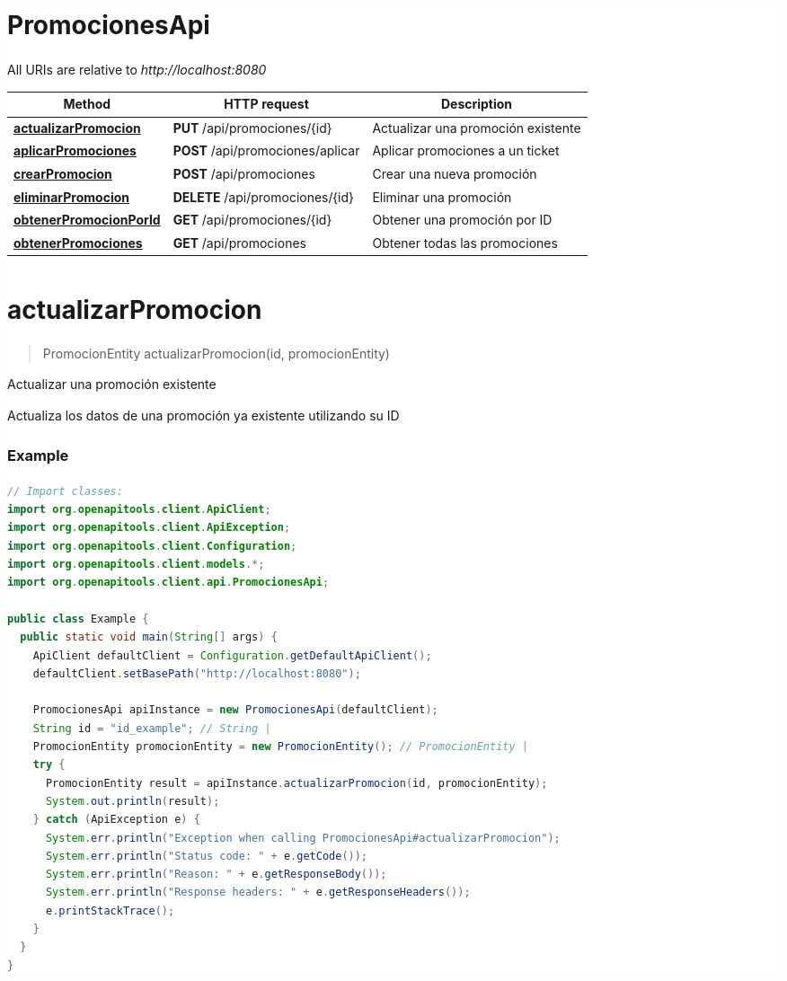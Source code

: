 # PromocionesApi

All URIs are relative to *http://localhost:8080*

| Method | HTTP request | Description |
|------------- | ------------- | -------------|
| [**actualizarPromocion**](PromocionesApi.md#actualizarPromocion) | **PUT** /api/promociones/{id} | Actualizar una promoción existente |
| [**aplicarPromociones**](PromocionesApi.md#aplicarPromociones) | **POST** /api/promociones/aplicar | Aplicar promociones a un ticket |
| [**crearPromocion**](PromocionesApi.md#crearPromocion) | **POST** /api/promociones | Crear una nueva promoción |
| [**eliminarPromocion**](PromocionesApi.md#eliminarPromocion) | **DELETE** /api/promociones/{id} | Eliminar una promoción |
| [**obtenerPromocionPorId**](PromocionesApi.md#obtenerPromocionPorId) | **GET** /api/promociones/{id} | Obtener una promoción por ID |
| [**obtenerPromociones**](PromocionesApi.md#obtenerPromociones) | **GET** /api/promociones | Obtener todas las promociones |


<a name="actualizarPromocion"></a>
# **actualizarPromocion**
> PromocionEntity actualizarPromocion(id, promocionEntity)

Actualizar una promoción existente

Actualiza los datos de una promoción ya existente utilizando su ID

### Example
```java
// Import classes:
import org.openapitools.client.ApiClient;
import org.openapitools.client.ApiException;
import org.openapitools.client.Configuration;
import org.openapitools.client.models.*;
import org.openapitools.client.api.PromocionesApi;

public class Example {
  public static void main(String[] args) {
    ApiClient defaultClient = Configuration.getDefaultApiClient();
    defaultClient.setBasePath("http://localhost:8080");

    PromocionesApi apiInstance = new PromocionesApi(defaultClient);
    String id = "id_example"; // String | 
    PromocionEntity promocionEntity = new PromocionEntity(); // PromocionEntity | 
    try {
      PromocionEntity result = apiInstance.actualizarPromocion(id, promocionEntity);
      System.out.println(result);
    } catch (ApiException e) {
      System.err.println("Exception when calling PromocionesApi#actualizarPromocion");
      System.err.println("Status code: " + e.getCode());
      System.err.println("Reason: " + e.getResponseBody());
      System.err.println("Response headers: " + e.getResponseHeaders());
      e.printStackTrace();
    }
  }
}
```
